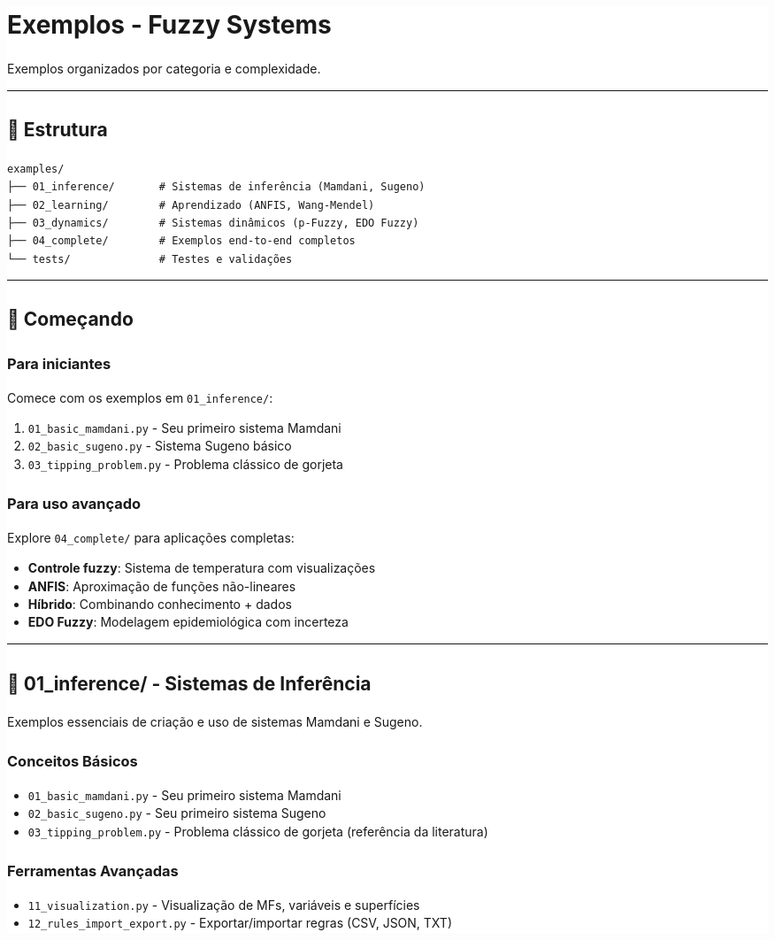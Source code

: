 # Exemplos - Fuzzy Systems

Exemplos organizados por categoria e complexidade.

---

## 📁 Estrutura

```
examples/
├── 01_inference/       # Sistemas de inferência (Mamdani, Sugeno)
├── 02_learning/        # Aprendizado (ANFIS, Wang-Mendel)
├── 03_dynamics/        # Sistemas dinâmicos (p-Fuzzy, EDO Fuzzy)
├── 04_complete/        # Exemplos end-to-end completos
└── tests/              # Testes e validações
```

---

## 🚀 Começando

### Para iniciantes

Comece com os exemplos em `01_inference/`:
1. `01_basic_mamdani.py` - Seu primeiro sistema Mamdani
2. `02_basic_sugeno.py` - Sistema Sugeno básico
3. `03_tipping_problem.py` - Problema clássico de gorjeta

### Para uso avançado

Explore `04_complete/` para aplicações completas:
- **Controle fuzzy**: Sistema de temperatura com visualizações
- **ANFIS**: Aproximação de funções não-lineares
- **Híbrido**: Combinando conhecimento + dados
- **EDO Fuzzy**: Modelagem epidemiológica com incerteza

---

## 📂 01_inference/ - Sistemas de Inferência

Exemplos essenciais de criação e uso de sistemas Mamdani e Sugeno.

### Conceitos Básicos
- `01_basic_mamdani.py` - Seu primeiro sistema Mamdani
- `02_basic_sugeno.py` - Seu primeiro sistema Sugeno
- `03_tipping_problem.py` - Problema clássico de gorjeta (referência da literatura)

### Ferramentas Avançadas
- `11_visualization.py` - Visualização de MFs, variáveis e superfícies
- `12_rules_import_export.py` - Exportar/importar regras (CSV, JSON, TXT)
